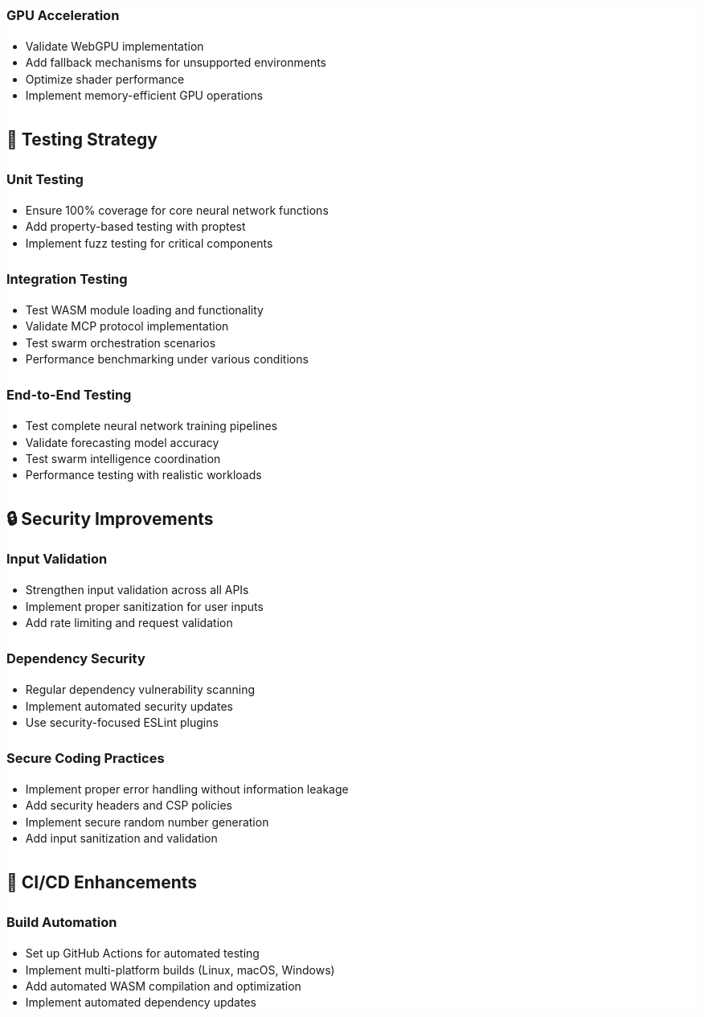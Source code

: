 ### GPU Acceleration
- Validate WebGPU implementation
- Add fallback mechanisms for unsupported environments
- Optimize shader performance
- Implement memory-efficient GPU operations

## 🧪 Testing Strategy

### Unit Testing
- Ensure 100% coverage for core neural network functions
- Add property-based testing with proptest
- Implement fuzz testing for critical components

### Integration Testing
- Test WASM module loading and functionality
- Validate MCP protocol implementation
- Test swarm orchestration scenarios
- Performance benchmarking under various conditions

### End-to-End Testing
- Test complete neural network training pipelines
- Validate forecasting model accuracy
- Test swarm intelligence coordination
- Performance testing with realistic workloads

## 🔒 Security Improvements

### Input Validation
- Strengthen input validation across all APIs
- Implement proper sanitization for user inputs
- Add rate limiting and request validation

### Dependency Security
- Regular dependency vulnerability scanning
- Implement automated security updates
- Use security-focused ESLint plugins

### Secure Coding Practices
- Implement proper error handling without information leakage
- Add security headers and CSP policies
- Implement secure random number generation
- Add input sanitization and validation

## 🚀 CI/CD Enhancements

### Build Automation
- Set up GitHub Actions for automated testing
- Implement multi-platform builds (Linux, macOS, Windows)
- Add automated WASM compilation and optimization
- Implement automated dependency updates
